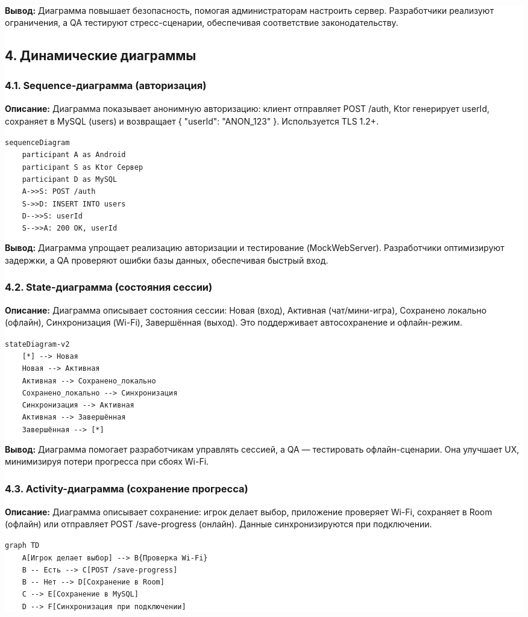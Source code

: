 **Вывод:** Диаграмма повышает безопасность, помогая администраторам настроить сервер. Разработчики реализуют ограничения, а QA тестируют стресс-сценарии, обеспечивая соответствие законодательству.

## 4. Динамические диаграммы

### 4.1. Sequence-диаграмма (авторизация)

**Описание:** Диаграмма показывает анонимную авторизацию: клиент отправляет POST /auth, Ktor генерирует userId, сохраняет в MySQL (users) и возвращает { "userId": "ANON_123" }. Используется TLS 1.2+.

```mermaid
sequenceDiagram
    participant A as Android
    participant S as Ktor Сервер
    participant D as MySQL
    A->>S: POST /auth
    S->>D: INSERT INTO users
    D-->>S: userId
    S-->>A: 200 OK, userId
```

**Вывод:** Диаграмма упрощает реализацию авторизации и тестирование (MockWebServer). Разработчики оптимизируют задержки, а QA проверяют ошибки базы данных, обеспечивая быстрый вход.

### 4.2. State-диаграмма (состояния сессии)

**Описание:** Диаграмма описывает состояния сессии: Новая (вход), Активная (чат/мини-игра), Сохранено локально (офлайн), Синхронизация (Wi-Fi), Завершённая (выход). Это поддерживает автосохранение и офлайн-режим.

```mermaid
stateDiagram-v2
    [*] --> Новая
    Новая --> Активная
    Активная --> Сохранено_локально
    Сохранено_локально --> Синхронизация
    Синхронизация --> Активная
    Активная --> Завершённая
    Завершённая --> [*]
```

**Вывод:** Диаграмма помогает разработчикам управлять сессией, а QA — тестировать офлайн-сценарии. Она улучшает UX, минимизируя потери прогресса при сбоях Wi-Fi.

### 4.3. Activity-диаграмма (сохранение прогресса)

**Описание:** Диаграмма описывает сохранение: игрок делает выбор, приложение проверяет Wi-Fi, сохраняет в Room (офлайн) или отправляет POST /save-progress (онлайн). Данные синхронизируются при подключении.

```mermaid
graph TD
    A[Игрок делает выбор] --> B{Проверка Wi-Fi}
    B -- Есть --> C[POST /save-progress]
    B -- Нет --> D[Сохранение в Room]
    C --> E[Сохранение в MySQL]
    D --> F[Синхронизация при подключении]
```
